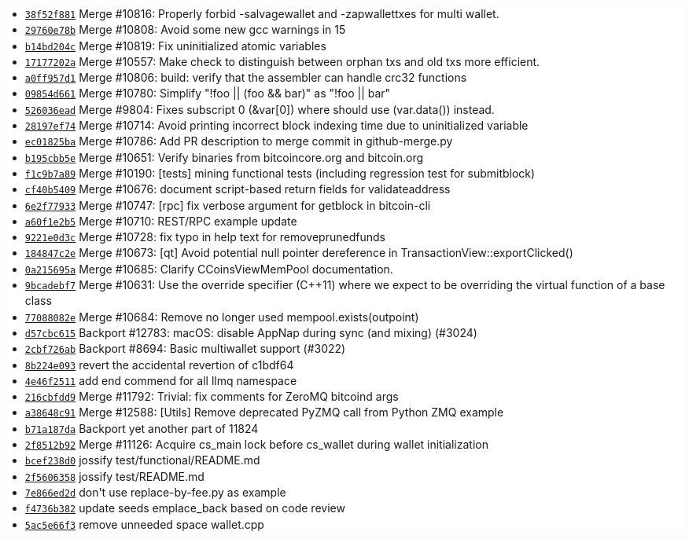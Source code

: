 - [`38f52f881`](https://github.com/jossnetwork/joss/commit/38f52f881) Merge #10816: Properly forbid -salvagewallet and -zapwallettxes for multi wallet.
- [`29760e78b`](https://github.com/jossnetwork/joss/commit/29760e78b) Merge #10808: Avoid some new gcc warnings in 15
- [`b14bd204c`](https://github.com/jossnetwork/joss/commit/b14bd204c) Merge #10819: Fix uninitialized atomic variables
- [`17177202a`](https://github.com/jossnetwork/joss/commit/17177202a) Merge #10557: Make check to distinguish between orphan txs and old txs more efficient.
- [`a0ff957d1`](https://github.com/jossnetwork/joss/commit/a0ff957d1) Merge #10806: build: verify that the assembler can handle crc32 functions
- [`09854d661`](https://github.com/jossnetwork/joss/commit/09854d661) Merge #10780: Simplify "!foo || (foo && bar)" as "!foo || bar"
- [`526036ead`](https://github.com/jossnetwork/joss/commit/526036ead) Merge #9804: Fixes subscript 0 (&var[0]) where should use (var.data()) instead.
- [`28197ef74`](https://github.com/jossnetwork/joss/commit/28197ef74) Merge #10714: Avoid printing incorrect block indexing time due to uninitialized variable
- [`ec01825ba`](https://github.com/jossnetwork/joss/commit/ec01825ba) Merge #10786: Add PR description to merge commit in github-merge.py
- [`b195cbb5e`](https://github.com/jossnetwork/joss/commit/b195cbb5e) Merge #10651: Verify binaries from bitcoincore.org and bitcoin.org
- [`f1c9b7a89`](https://github.com/jossnetwork/joss/commit/f1c9b7a89) Merge #10190: [tests] mining functional tests (including regression test for submitblock)
- [`cf40b5409`](https://github.com/jossnetwork/joss/commit/cf40b5409) Merge #10676: document script-based return fields for validateaddress
- [`6e2f77933`](https://github.com/jossnetwork/joss/commit/6e2f77933) Merge #10747: [rpc] fix verbose argument for getblock in bitcoin-cli
- [`a60f1e2b5`](https://github.com/jossnetwork/joss/commit/a60f1e2b5) Merge #10710: REST/RPC example update
- [`9221e0d3c`](https://github.com/jossnetwork/joss/commit/9221e0d3c) Merge #10728: fix typo in help text for removeprunedfunds
- [`184847c2e`](https://github.com/jossnetwork/joss/commit/184847c2e) Merge #10673: [qt] Avoid potential null pointer dereference in TransactionView::exportClicked()
- [`0a215695a`](https://github.com/jossnetwork/joss/commit/0a215695a) Merge #10685: Clarify CCoinsViewMemPool documentation.
- [`9bcadebf7`](https://github.com/jossnetwork/joss/commit/9bcadebf7) Merge #10631: Use the override specifier (C++11) where we expect to be overriding the virtual function of a base class
- [`77088082e`](https://github.com/jossnetwork/joss/commit/77088082e) Merge #10684: Remove no longer used mempool.exists(outpoint)
- [`d57cbc615`](https://github.com/jossnetwork/joss/commit/d57cbc615) Backport #12783: macOS: disable AppNap during sync (and mixing) (#3024)
- [`2cbf726ab`](https://github.com/jossnetwork/joss/commit/2cbf726ab) Backport #8694: Basic multiwallet support (#3022)
- [`8b224e093`](https://github.com/jossnetwork/joss/commit/8b224e093) revert the accidental revertion of c1bdf64
- [`4e46f2511`](https://github.com/jossnetwork/joss/commit/4e46f2511) add end commend for all llmq namespace
- [`216cbfdd9`](https://github.com/jossnetwork/joss/commit/216cbfdd9) Merge #11792: Trivial: fix comments for ZeroMQ bitcoind args
- [`a38648c91`](https://github.com/jossnetwork/joss/commit/a38648c91) Merge #12588: [Utils] Remove deprecated PyZMQ call from Python ZMQ example
- [`b71a187da`](https://github.com/jossnetwork/joss/commit/b71a187da) Backport yet another part of 11824
- [`2f8512b92`](https://github.com/jossnetwork/joss/commit/2f8512b92) Merge #11126: Acquire cs_main lock before cs_wallet during wallet initialization
- [`bcef238d0`](https://github.com/jossnetwork/joss/commit/bcef238d0) jossify test/functional/README.md
- [`2f5606358`](https://github.com/jossnetwork/joss/commit/2f5606358) jossify test/README.md
- [`7e866ed2d`](https://github.com/jossnetwork/joss/commit/7e866ed2d) don't use replace-by-fee.py as example
- [`f4736b382`](https://github.com/jossnetwork/joss/commit/f4736b382) update seeds emplace_back based on code review
- [`5ac5e66f3`](https://github.com/jossnetwork/joss/commit/5ac5e66f3) remove unneeded space wallet.cpp